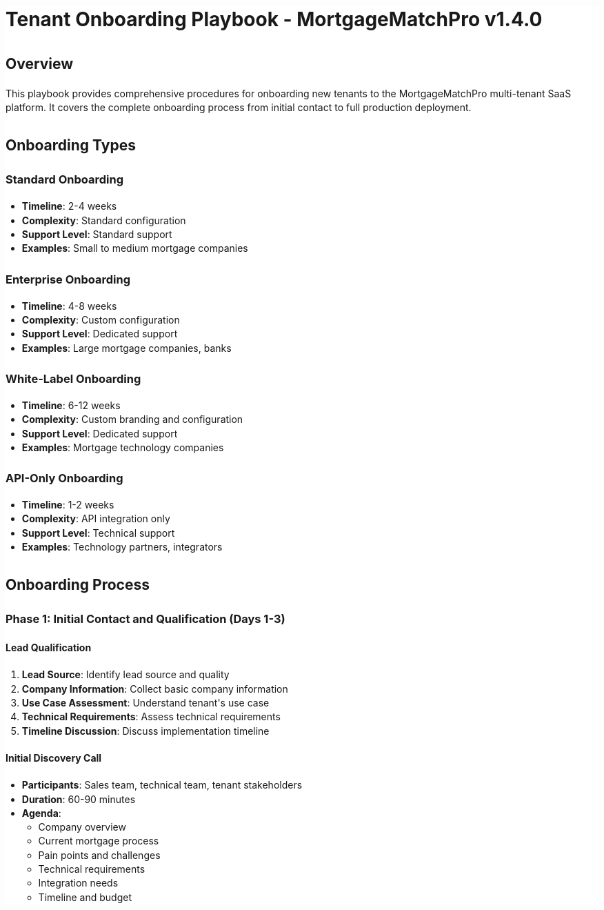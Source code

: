 # Tenant Onboarding Playbook - MortgageMatchPro v1.4.0

## Overview

This playbook provides comprehensive procedures for onboarding new tenants to the MortgageMatchPro multi-tenant SaaS platform. It covers the complete onboarding process from initial contact to full production deployment.

## Onboarding Types

### Standard Onboarding
- **Timeline**: 2-4 weeks
- **Complexity**: Standard configuration
- **Support Level**: Standard support
- **Examples**: Small to medium mortgage companies

### Enterprise Onboarding
- **Timeline**: 4-8 weeks
- **Complexity**: Custom configuration
- **Support Level**: Dedicated support
- **Examples**: Large mortgage companies, banks

### White-Label Onboarding
- **Timeline**: 6-12 weeks
- **Complexity**: Custom branding and configuration
- **Support Level**: Dedicated support
- **Examples**: Mortgage technology companies

### API-Only Onboarding
- **Timeline**: 1-2 weeks
- **Complexity**: API integration only
- **Support Level**: Technical support
- **Examples**: Technology partners, integrators

## Onboarding Process

### Phase 1: Initial Contact and Qualification (Days 1-3)

#### Lead Qualification
1. **Lead Source**: Identify lead source and quality
2. **Company Information**: Collect basic company information
3. **Use Case Assessment**: Understand tenant's use case
4. **Technical Requirements**: Assess technical requirements
5. **Timeline Discussion**: Discuss implementation timeline

#### Initial Discovery Call
- **Participants**: Sales team, technical team, tenant stakeholders
- **Duration**: 60-90 minutes
- **Agenda**: 
  - Company overview
  - Current mortgage process
  - Pain points and challenges
  - Technical requirements
  - Integration needs
  - Timeline and budget
